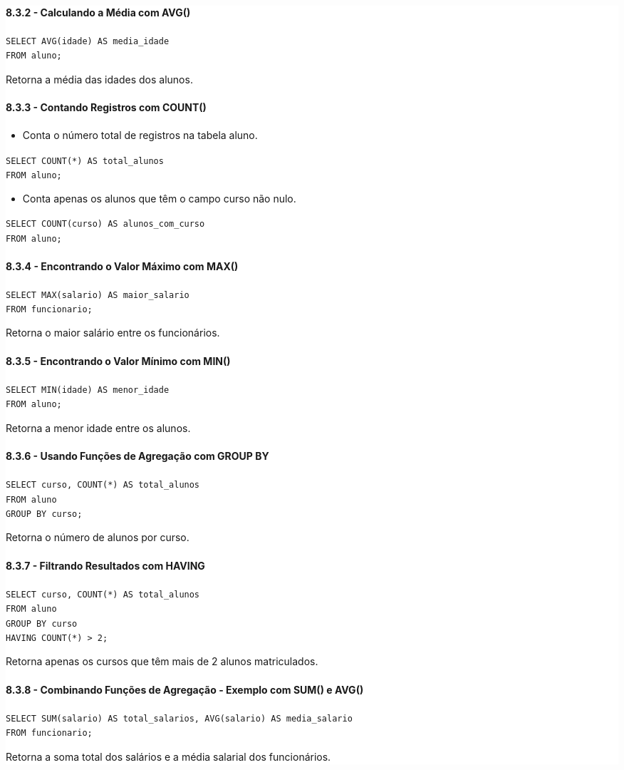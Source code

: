#### 8.3.2 - Calculando a Média com AVG()
```
SELECT AVG(idade) AS media_idade 
FROM aluno;
```
Retorna a média das idades dos alunos.

#### 8.3.3 - Contando Registros com COUNT()
- Conta o número total de registros na tabela aluno.
```
SELECT COUNT(*) AS total_alunos 
FROM aluno;
```

- Conta apenas os alunos que têm o campo curso não nulo.
```
SELECT COUNT(curso) AS alunos_com_curso 
FROM aluno;
```


#### 8.3.4 - Encontrando o Valor Máximo com MAX()
```
SELECT MAX(salario) AS maior_salario 
FROM funcionario;
```
Retorna o maior salário entre os funcionários.


#### 8.3.5 - Encontrando o Valor Mínimo com MIN()
```
SELECT MIN(idade) AS menor_idade 
FROM aluno;
```
Retorna a menor idade entre os alunos.


#### 8.3.6 - Usando Funções de Agregação com GROUP BY
```
SELECT curso, COUNT(*) AS total_alunos 
FROM aluno 
GROUP BY curso;
```
Retorna o número de alunos por curso.


#### 8.3.7 - Filtrando Resultados com HAVING
```
SELECT curso, COUNT(*) AS total_alunos 
FROM aluno 
GROUP BY curso 
HAVING COUNT(*) > 2;
```
Retorna apenas os cursos que têm mais de 2 alunos matriculados.


#### 8.3.8 - Combinando Funções de Agregação - Exemplo com SUM() e AVG()
```
SELECT SUM(salario) AS total_salarios, AVG(salario) AS media_salario 
FROM funcionario;
```
Retorna a soma total dos salários e a média salarial dos funcionários.
